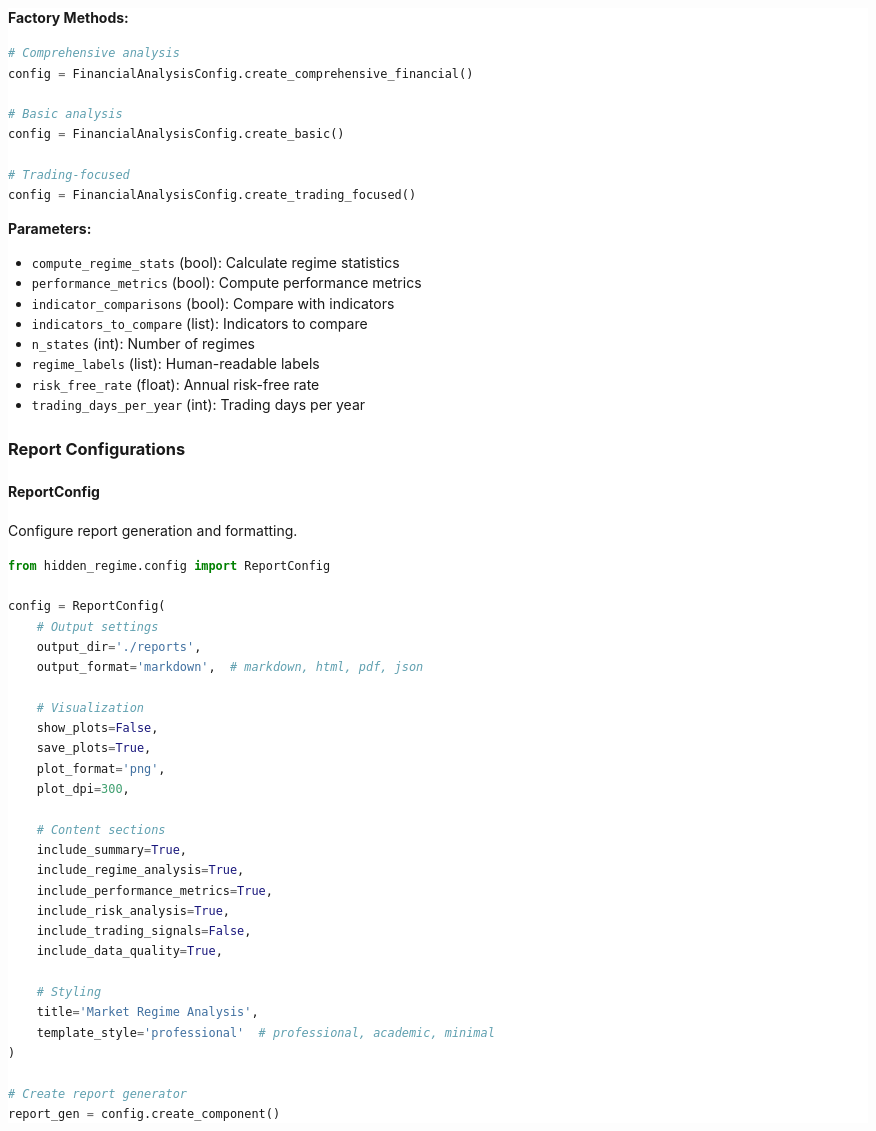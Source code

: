 **Factory Methods:**
```python
# Comprehensive analysis
config = FinancialAnalysisConfig.create_comprehensive_financial()

# Basic analysis
config = FinancialAnalysisConfig.create_basic()

# Trading-focused
config = FinancialAnalysisConfig.create_trading_focused()
```

**Parameters:**
- `compute_regime_stats` (bool): Calculate regime statistics
- `performance_metrics` (bool): Compute performance metrics
- `indicator_comparisons` (bool): Compare with indicators
- `indicators_to_compare` (list): Indicators to compare
- `n_states` (int): Number of regimes
- `regime_labels` (list): Human-readable labels
- `risk_free_rate` (float): Annual risk-free rate
- `trading_days_per_year` (int): Trading days per year

### Report Configurations

#### ReportConfig

Configure report generation and formatting.

```python
from hidden_regime.config import ReportConfig

config = ReportConfig(
    # Output settings
    output_dir='./reports',
    output_format='markdown',  # markdown, html, pdf, json

    # Visualization
    show_plots=False,
    save_plots=True,
    plot_format='png',
    plot_dpi=300,

    # Content sections
    include_summary=True,
    include_regime_analysis=True,
    include_performance_metrics=True,
    include_risk_analysis=True,
    include_trading_signals=False,
    include_data_quality=True,

    # Styling
    title='Market Regime Analysis',
    template_style='professional'  # professional, academic, minimal
)

# Create report generator
report_gen = config.create_component()
```
